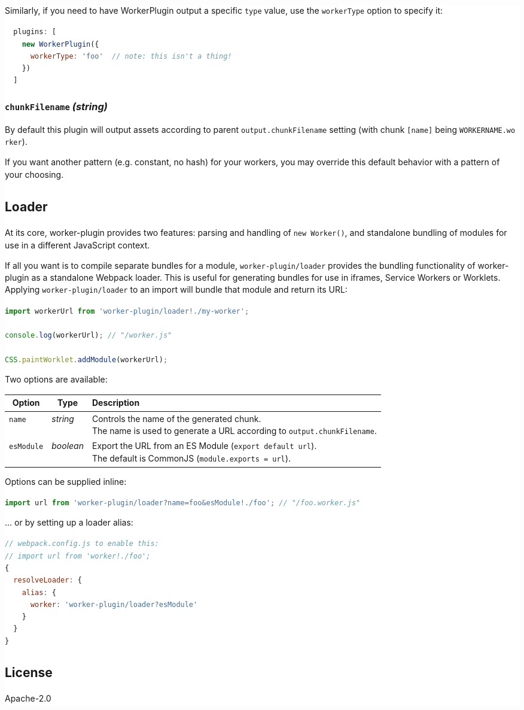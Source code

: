 Similarly, if you need to have WorkerPlugin output a specific `type` value, use the `workerType` option to specify it:

```js
  plugins: [
    new WorkerPlugin({
      workerType: 'foo'  // note: this isn't a thing!
    })
  ]
```

### `chunkFilename` _(string)_

By default this plugin will output assets according to parent `output.chunkFilename` setting (with chunk `[name]` being `WORKERNAME.worker`).

If you want another pattern (e.g. constant, no hash) for your workers, you may override this default behavior with a pattern of your choosing.

## Loader

At its core, worker-plugin provides two features: parsing and handling of `new Worker()`, and standalone bundling of modules for use in a different JavaScript context.

If all you want is to compile separate bundles for a module, `worker-plugin/loader` provides the bundling functionality of worker-plugin as a standalone Webpack loader. This is useful for generating bundles for use in iframes, Service Workers or Worklets. Applying `worker-plugin/loader` to an import will bundle that module and return its URL:

```js
import workerUrl from 'worker-plugin/loader!./my-worker';

console.log(workerUrl); // "/worker.js"

CSS.paintWorklet.addModule(workerUrl);
```

Two options are available:

| Option | Type | Description
|---|---|:--|
| `name` | _string_ | Controls the name of the generated chunk.<br>The name is used to generate a URL according to  `output.chunkFilename`.
| `esModule` | _boolean_ | Export the URL from an ES Module (`export default url`).<br>The default is CommonJS (`module.exports = url`).

Options can be supplied inline:

```js
import url from 'worker-plugin/loader?name=foo&esModule!./foo'; // "/foo.worker.js"
```

... or by setting up a loader alias:

```js
// webpack.config.js to enable this:
// import url from 'worker!./foo';
{
  resolveLoader: {
    alias: {
      worker: 'worker-plugin/loader?esModule'
    }
  }
}
```


## License

Apache-2.0
